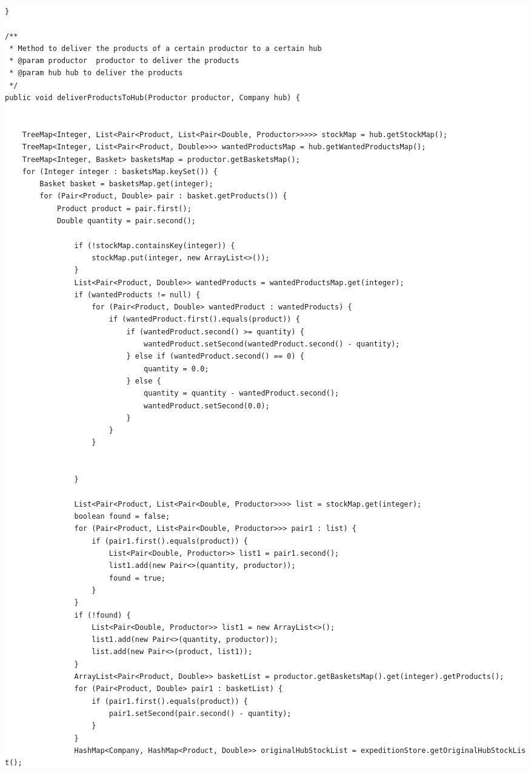     }

    /**
     * Method to deliver the products of a certain productor to a certain hub
     * @param productor  productor to deliver the products
     * @param hub hub to deliver the products
     */
    public void deliverProductsToHub(Productor productor, Company hub) {


        TreeMap<Integer, List<Pair<Product, List<Pair<Double, Productor>>>>> stockMap = hub.getStockMap();
        TreeMap<Integer, List<Pair<Product, Double>>> wantedProductsMap = hub.getWantedProductsMap();
        TreeMap<Integer, Basket> basketsMap = productor.getBasketsMap();
        for (Integer integer : basketsMap.keySet()) {
            Basket basket = basketsMap.get(integer);
            for (Pair<Product, Double> pair : basket.getProducts()) {
                Product product = pair.first();
                Double quantity = pair.second();

                    if (!stockMap.containsKey(integer)) {
                        stockMap.put(integer, new ArrayList<>());
                    }
                    List<Pair<Product, Double>> wantedProducts = wantedProductsMap.get(integer);
                    if (wantedProducts != null) {
                        for (Pair<Product, Double> wantedProduct : wantedProducts) {
                            if (wantedProduct.first().equals(product)) {
                                if (wantedProduct.second() >= quantity) {
                                    wantedProduct.setSecond(wantedProduct.second() - quantity);
                                } else if (wantedProduct.second() == 0) {
                                    quantity = 0.0;
                                } else {
                                    quantity = quantity - wantedProduct.second();
                                    wantedProduct.setSecond(0.0);
                                }
                            }
                        }


                    }

                    List<Pair<Product, List<Pair<Double, Productor>>>> list = stockMap.get(integer);
                    boolean found = false;
                    for (Pair<Product, List<Pair<Double, Productor>>> pair1 : list) {
                        if (pair1.first().equals(product)) {
                            List<Pair<Double, Productor>> list1 = pair1.second();
                            list1.add(new Pair<>(quantity, productor));
                            found = true;
                        }
                    }
                    if (!found) {
                        List<Pair<Double, Productor>> list1 = new ArrayList<>();
                        list1.add(new Pair<>(quantity, productor));
                        list.add(new Pair<>(product, list1));
                    }
                    ArrayList<Pair<Product, Double>> basketList = productor.getBasketsMap().get(integer).getProducts();
                    for (Pair<Product, Double> pair1 : basketList) {
                        if (pair1.first().equals(product)) {
                            pair1.setSecond(pair.second() - quantity);
                        }
                    }
                    HashMap<Company, HashMap<Product, Double>> originalHubStockList = expeditionStore.getOriginalHubStockList();
